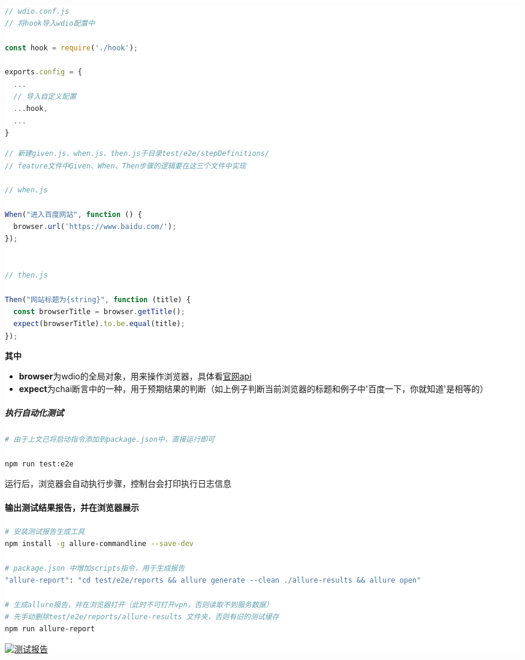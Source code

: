 ```javascript
// wdio.conf.js
// 将hook导入wdio配置中

const hook = require('./hook');

exports.config = {
  ...
  // 导入自定义配置
  ...hook,
  ...
}
```

```javascript
// 新建given.js、when.js、then.js于目录test/e2e/stepDefinitions/
// feature文件中Given、When、Then步骤的逻辑要在这三个文件中实现

// when.js

When("进入百度网站", function () {
  browser.url('https://www.baidu.com/');
});


// then.js

Then("网站标题为{string}", function (title) {
  const browserTitle = browser.getTitle();
  expect(browserTitle).to.be.equal(title);
});
```
**其中**

- **browser**为wdio的全局对象，用来操作浏览器，具体看[官网api](https://webdriver.io/docs/api.html)
- **expect**为chai断言中的一种，用于预期结果的判断（如上例子判断当前浏览器的标题和例子中'百度一下，你就知道'是相等的）

##### 执行自动化测试

```bash
# 由于上文已将启动指令添加到package.json中，直接运行即可

npm run test:e2e
```
运行后，浏览器会自动执行步骤，控制台会打印执行日志信息

#### 输出测试结果报告，并在浏览器展示

```bash
# 安装测试报告生成工具
npm install -g allure-commandline --save-dev

# package.json 中增加scripts指令，用于生成报告
"allure-report": "cd test/e2e/reports && allure generate --clean ./allure-results && allure open"

# 生成allure报告，并在浏览器打开（此时不可打开vpn，否则读取不到服务数据）
# 先手动删除test/e2e/reports/allure-results 文件夹，否则有旧的测试缓存
npm run allure-report
```

[![测试报告](https://s2.ax1x.com/2020/03/10/8iaKIJ.md.png)](https://imgchr.com/i/8iaKIJ)
